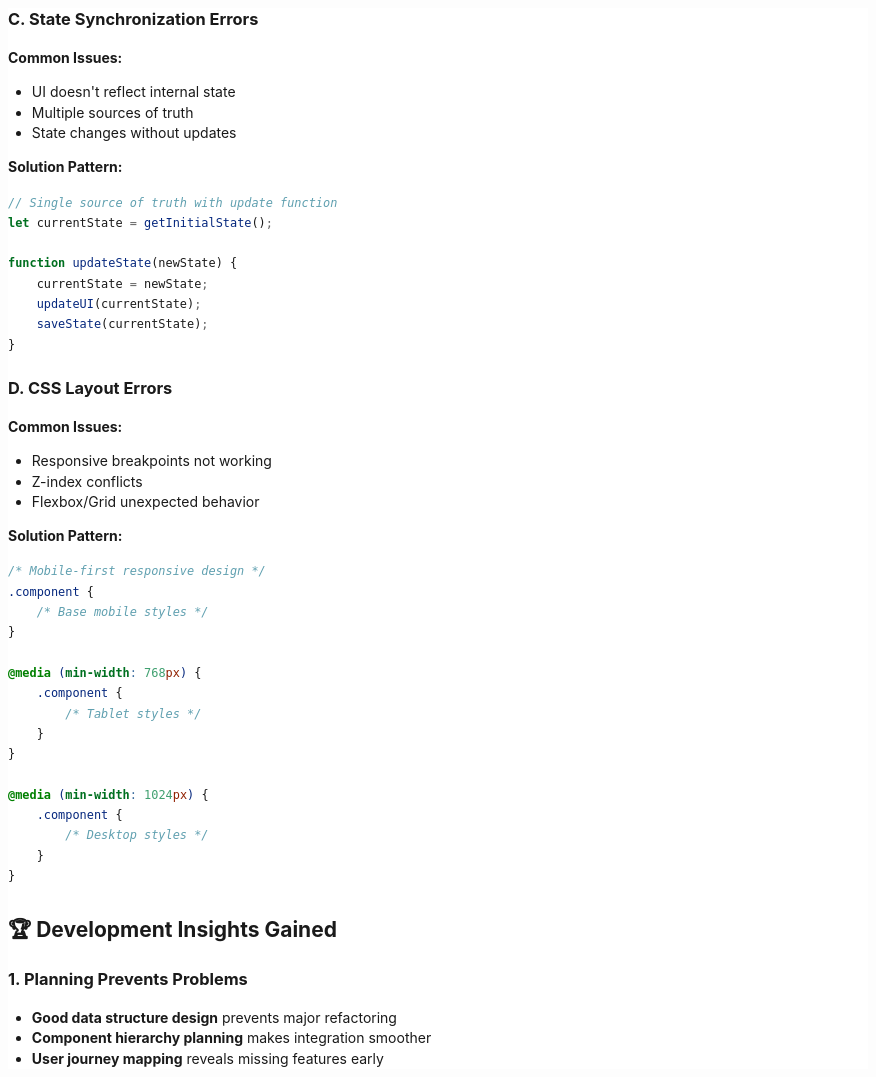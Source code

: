 ### **C. State Synchronization Errors**
**Common Issues:**
- UI doesn't reflect internal state
- Multiple sources of truth
- State changes without updates

**Solution Pattern:**
```javascript
// Single source of truth with update function
let currentState = getInitialState();

function updateState(newState) {
    currentState = newState;
    updateUI(currentState);
    saveState(currentState);
}
```

### **D. CSS Layout Errors**
**Common Issues:**
- Responsive breakpoints not working
- Z-index conflicts
- Flexbox/Grid unexpected behavior

**Solution Pattern:**
```css
/* Mobile-first responsive design */
.component {
    /* Base mobile styles */
}

@media (min-width: 768px) {
    .component {
        /* Tablet styles */
    }
}

@media (min-width: 1024px) {
    .component {
        /* Desktop styles */
    }
}
```

## 🏆 **Development Insights Gained**

### **1. Planning Prevents Problems**
- **Good data structure design** prevents major refactoring
- **Component hierarchy planning** makes integration smoother
- **User journey mapping** reveals missing features early
